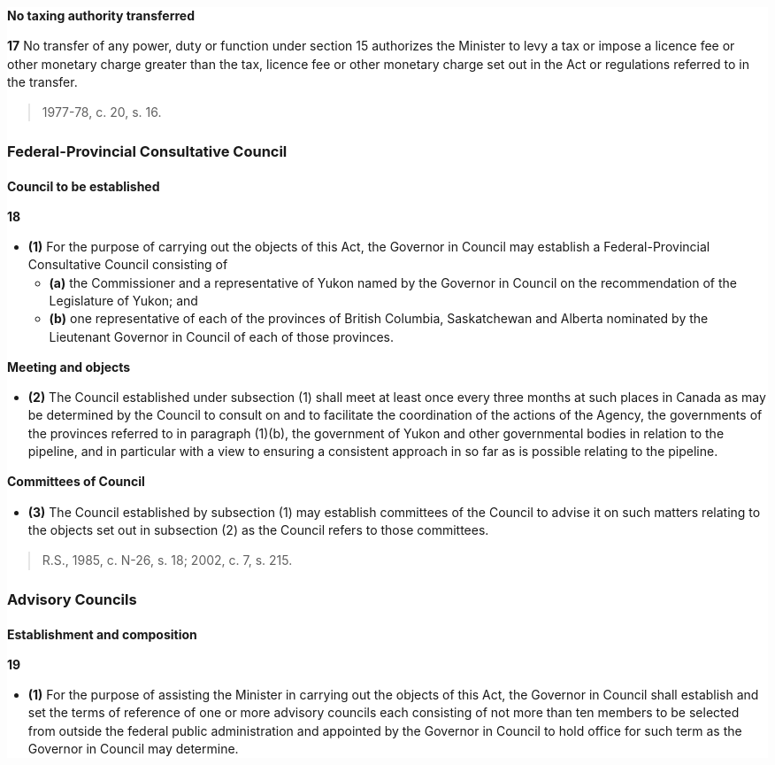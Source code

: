 



**No taxing authority transferred**

**17** No transfer of any power, duty or function under section 15 authorizes the Minister to levy a tax or impose a licence fee or other monetary charge greater than the tax, licence fee or other monetary charge set out in the Act or regulations referred to in the transfer.
> 1977-78, c. 20, s. 16.





### Federal-Provincial Consultative Council



**Council to be established**

**18** 

- **(1)** For the purpose of carrying out the objects of this Act, the Governor in Council may establish a Federal-Provincial Consultative Council consisting of
	- **(a)** the Commissioner and a representative of Yukon named by the Governor in Council on the recommendation of the Legislature of Yukon; and
	- **(b)** one representative of each of the provinces of British Columbia, Saskatchewan and Alberta nominated by the Lieutenant Governor in Council of each of those provinces.

**Meeting and objects**

- **(2)** The Council established under subsection (1) shall meet at least once every three months at such places in Canada as may be determined by the Council to consult on and to facilitate the coordination of the actions of the Agency, the governments of the provinces referred to in paragraph (1)(b), the government of Yukon and other governmental bodies in relation to the pipeline, and in particular with a view to ensuring a consistent approach in so far as is possible relating to the pipeline.

**Committees of Council**

- **(3)** The Council established by subsection (1) may establish committees of the Council to advise it on such matters relating to the objects set out in subsection (2) as the Council refers to those committees.
> R.S., 1985, c. N-26, s. 18; 2002, c. 7, s. 215.





### Advisory Councils



**Establishment and composition**

**19** 

- **(1)** For the purpose of assisting the Minister in carrying out the objects of this Act, the Governor in Council shall establish and set the terms of reference of one or more advisory councils each consisting of not more than ten members to be selected from outside the federal public administration and appointed by the Governor in Council to hold office for such term as the Governor in Council may determine.
